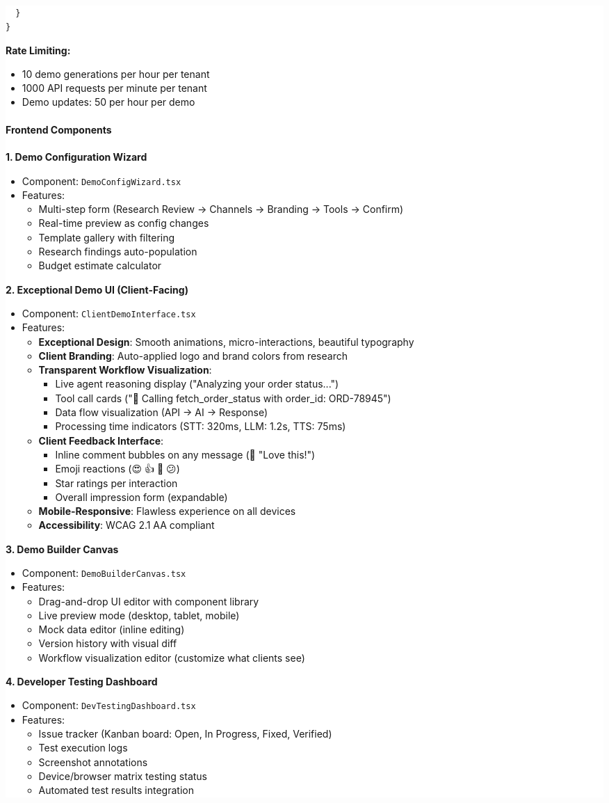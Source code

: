 ```http
  }
}
```

**Rate Limiting:**
- 10 demo generations per hour per tenant
- 1000 API requests per minute per tenant
- Demo updates: 50 per hour per demo

#### Frontend Components

**1. Demo Configuration Wizard**
- Component: `DemoConfigWizard.tsx`
- Features:
  - Multi-step form (Research Review → Channels → Branding → Tools → Confirm)
  - Real-time preview as config changes
  - Template gallery with filtering
  - Research findings auto-population
  - Budget estimate calculator

**2. Exceptional Demo UI (Client-Facing)**
- Component: `ClientDemoInterface.tsx`
- Features:
  - **Exceptional Design**: Smooth animations, micro-interactions, beautiful typography
  - **Client Branding**: Auto-applied logo and brand colors from research
  - **Transparent Workflow Visualization**:
    - Live agent reasoning display ("Analyzing your order status...")
    - Tool call cards ("🔧 Calling fetch_order_status with order_id: ORD-78945")
    - Data flow visualization (API → AI → Response)
    - Processing time indicators (STT: 320ms, LLM: 1.2s, TTS: 75ms)
  - **Client Feedback Interface**:
    - Inline comment bubbles on any message (💬 "Love this!")
    - Emoji reactions (😍 👍 🤔 😕)
    - Star ratings per interaction
    - Overall impression form (expandable)
  - **Mobile-Responsive**: Flawless experience on all devices
  - **Accessibility**: WCAG 2.1 AA compliant

**3. Demo Builder Canvas**
- Component: `DemoBuilderCanvas.tsx`
- Features:
  - Drag-and-drop UI editor with component library
  - Live preview mode (desktop, tablet, mobile)
  - Mock data editor (inline editing)
  - Version history with visual diff
  - Workflow visualization editor (customize what clients see)

**4. Developer Testing Dashboard**
- Component: `DevTestingDashboard.tsx`
- Features:
  - Issue tracker (Kanban board: Open, In Progress, Fixed, Verified)
  - Test execution logs
  - Screenshot annotations
  - Device/browser matrix testing status
  - Automated test results integration
